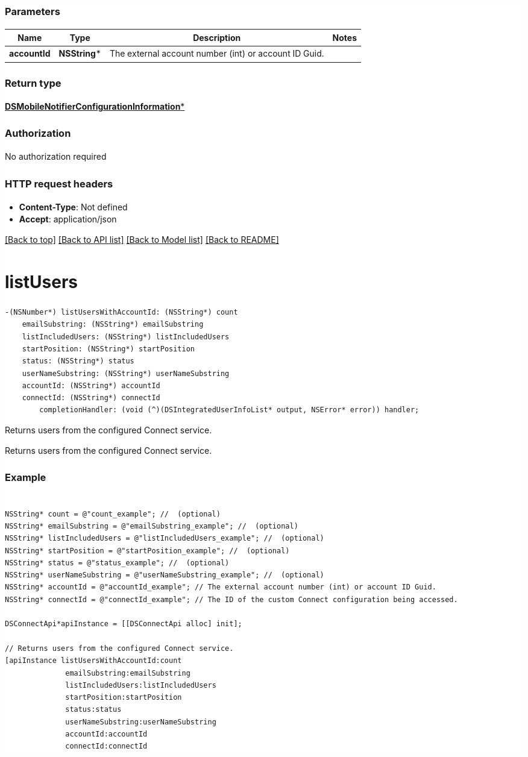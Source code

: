 ### Parameters

Name | Type | Description  | Notes
------------- | ------------- | ------------- | -------------
 **accountId** | **NSString***| The external account number (int) or account ID Guid. | 

### Return type

[**DSMobileNotifierConfigurationInformation***](DSMobileNotifierConfigurationInformation.md)

### Authorization

No authorization required

### HTTP request headers

 - **Content-Type**: Not defined
 - **Accept**: application/json

[[Back to top]](#) [[Back to API list]](../README.md#documentation-for-api-endpoints) [[Back to Model list]](../README.md#documentation-for-models) [[Back to README]](../README.md)

# **listUsers**
```objc
-(NSNumber*) listUsersWithAccountId: (NSString*) count
    emailSubstring: (NSString*) emailSubstring
    listIncludedUsers: (NSString*) listIncludedUsers
    startPosition: (NSString*) startPosition
    status: (NSString*) status
    userNameSubstring: (NSString*) userNameSubstring
    accountId: (NSString*) accountId
    connectId: (NSString*) connectId
        completionHandler: (void (^)(DSIntegratedUserInfoList* output, NSError* error)) handler;
```

Returns users from the configured Connect service.

Returns users from the configured Connect service.

### Example 
```objc

NSString* count = @"count_example"; //  (optional)
NSString* emailSubstring = @"emailSubstring_example"; //  (optional)
NSString* listIncludedUsers = @"listIncludedUsers_example"; //  (optional)
NSString* startPosition = @"startPosition_example"; //  (optional)
NSString* status = @"status_example"; //  (optional)
NSString* userNameSubstring = @"userNameSubstring_example"; //  (optional)
NSString* accountId = @"accountId_example"; // The external account number (int) or account ID Guid.
NSString* connectId = @"connectId_example"; // The ID of the custom Connect configuration being accessed.

DSConnectApi*apiInstance = [[DSConnectApi alloc] init];

// Returns users from the configured Connect service.
[apiInstance listUsersWithAccountId:count
              emailSubstring:emailSubstring
              listIncludedUsers:listIncludedUsers
              startPosition:startPosition
              status:status
              userNameSubstring:userNameSubstring
              accountId:accountId
              connectId:connectId
```